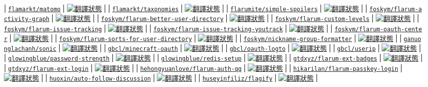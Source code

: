 | [`flamarkt/matomo`](https://github.com/flamarkt/matomo) | [![翻譯狀態](https://weblate.rob006.net/widgets/flarum/zh_Hant/flamarkt-matomo/svg-badge.svg)](https://weblate.rob006.net/projects/flarum/flamarkt-matomo/zh_Hant/) |
| [`flamarkt/taxonomies`](https://github.com/flamarkt/taxonomies) | [![翻譯狀態](https://weblate.rob006.net/widgets/flarum/zh_Hant/flamarkt-taxonomies/svg-badge.svg)](https://weblate.rob006.net/projects/flarum/flamarkt-taxonomies/zh_Hant/) |
| [`flarumite/simple-spoilers`](https://github.com/flarumite/simple-spoilers) | [![翻譯狀態](https://weblate.rob006.net/widgets/flarum/zh_Hant/flarumite-simple-spoilers/svg-badge.svg)](https://weblate.rob006.net/projects/flarum/flarumite-simple-spoilers/zh_Hant/) |
| [`foskym/flarum-activity-graph`](https://github.com/FoskyM/flarum-activity-graph) | [![翻譯狀態](https://weblate.rob006.net/widgets/flarum/zh_Hant/foskym-activity-graph/svg-badge.svg)](https://weblate.rob006.net/projects/flarum/foskym-activity-graph/zh_Hant/) |
| [`foskym/flarum-better-user-directory`](https://github.com/FoskyM/flarum-better-user-directory) | [![翻譯狀態](https://weblate.rob006.net/widgets/flarum/zh_Hant/foskym-better-user-directory/svg-badge.svg)](https://weblate.rob006.net/projects/flarum/foskym-better-user-directory/zh_Hant/) |
| [`foskym/flarum-custom-levels`](https://github.com/FoskyM/flarum-custom-levels) | [![翻譯狀態](https://weblate.rob006.net/widgets/flarum/zh_Hant/foskym-custom-levels/svg-badge.svg)](https://weblate.rob006.net/projects/flarum/foskym-custom-levels/zh_Hant/) |
| [`foskym/flarum-issue-tracking`](https://github.com/FoskyM/flarum-issue-tracking) | [![翻譯狀態](https://weblate.rob006.net/widgets/flarum/zh_Hant/foskym-issue-tracking/svg-badge.svg)](https://weblate.rob006.net/projects/flarum/foskym-issue-tracking/zh_Hant/) |
| [`foskym/flarum-issue-tracking-youtrack`](https://github.com/FoskyM/flarum-issue-tracking-youtrack) | [![翻譯狀態](https://weblate.rob006.net/widgets/flarum/zh_Hant/foskym-issue-tracking-youtrack/svg-badge.svg)](https://weblate.rob006.net/projects/flarum/foskym-issue-tracking-youtrack/zh_Hant/) |
| [`foskym/flarum-oauth-center`](https://github.com/FoskyM/flarum-oauth-center) | [![翻譯狀態](https://weblate.rob006.net/widgets/flarum/zh_Hant/foskym-oauth-center/svg-badge.svg)](https://weblate.rob006.net/projects/flarum/foskym-oauth-center/zh_Hant/) |
| [`foskym/flarum-sorts-for-user-directory`](https://github.com/FoskyM/flarum-sorts-for-user-directory) | [![翻譯狀態](https://weblate.rob006.net/widgets/flarum/zh_Hant/foskym-sorts-for-user-directory/svg-badge.svg)](https://weblate.rob006.net/projects/flarum/foskym-sorts-for-user-directory/zh_Hant/) |
| [`foskym/nickname-group-formatter`](https://github.com/FoskyM/flarum-nickname-group-formatter) | [![翻譯狀態](https://weblate.rob006.net/widgets/flarum/zh_Hant/foskym-nickname-group-formatter/svg-badge.svg)](https://weblate.rob006.net/projects/flarum/foskym-nickname-group-formatter/zh_Hant/) |
| [`ganuonglachanh/sonic`](https://github.com/ganuonglachanh/flarum-sonic) | [![翻譯狀態](https://weblate.rob006.net/widgets/flarum/zh_Hant/ganuonglachanh-sonic/svg-badge.svg)](https://weblate.rob006.net/projects/flarum/ganuonglachanh-sonic/zh_Hant/) |
| [`gbcl/minecraft-oauth`](https://github.com/GBCLStudio/Flarum-MinecraftAuth) | [![翻譯狀態](https://weblate.rob006.net/widgets/flarum/zh_Hant/gbcl-minecraft-oauth/svg-badge.svg)](https://weblate.rob006.net/projects/flarum/gbcl-minecraft-oauth/zh_Hant/) |
| [`gbcl/oauth-logto`](https://github.com/GBCLStudio/flarum-oauth-logto) | [![翻譯狀態](https://weblate.rob006.net/widgets/flarum/zh_Hant/gbcl-oauth-logto/svg-badge.svg)](https://weblate.rob006.net/projects/flarum/gbcl-oauth-logto/zh_Hant/) |
| [`gbcl/userip`](https://github.com/GBCLStudio/userip) | [![翻譯狀態](https://weblate.rob006.net/widgets/flarum/zh_Hant/gbcl-userip/svg-badge.svg)](https://weblate.rob006.net/projects/flarum/gbcl-userip/zh_Hant/) |
| [`glowingblue/password-strength`](https://github.com/glowingblue/flarum-ext-password-strength) | [![翻譯狀態](https://weblate.rob006.net/widgets/flarum/zh_Hant/glowingblue-password-strength/svg-badge.svg)](https://weblate.rob006.net/projects/flarum/glowingblue-password-strength/zh_Hant/) |
| [`glowingblue/redis-setup`](https://github.com/glowingblue/flarum-ext-redis-setup) | [![翻譯狀態](https://weblate.rob006.net/widgets/flarum/zh_Hant/glowingblue-redis-setup/svg-badge.svg)](https://weblate.rob006.net/projects/flarum/glowingblue-redis-setup/zh_Hant/) |
| [`gtdxyz/flarum-ext-badges`](https://github.com/daocatt/flarum-ext-badges) | [![翻譯狀態](https://weblate.rob006.net/widgets/flarum/zh_Hant/gtdxyz-badges/svg-badge.svg)](https://weblate.rob006.net/projects/flarum/gtdxyz-badges/zh_Hant/) |
| [`gtdxyz/flarum-ext-login`](https://github.com/daocatt/flarum-ext-login) | [![翻譯狀態](https://weblate.rob006.net/widgets/flarum/zh_Hant/gtdxyz-login/svg-badge.svg)](https://weblate.rob006.net/projects/flarum/gtdxyz-login/zh_Hant/) |
| [`hehongyuanlove/flarum-auth-qq`](https://github.com/Hehongyuanlove/flarum-auth-qq) | [![翻譯狀態](https://weblate.rob006.net/widgets/flarum/zh_Hant/hehongyuanlove-auth-qq/svg-badge.svg)](https://weblate.rob006.net/projects/flarum/hehongyuanlove-auth-qq/zh_Hant/) |
| [`hikarilan/flarum-passkey-login`](https://github.com/shaokeyibb/flarum-passkey-login) | [![翻譯狀態](https://weblate.rob006.net/widgets/flarum/zh_Hant/hikarilan-passkey-login/svg-badge.svg)](https://weblate.rob006.net/projects/flarum/hikarilan-passkey-login/zh_Hant/) |
| [`huoxin/auto-follow-discussion`](https://github.com/huoxin233/flarum-ext-auto-follow-discussion) | [![翻譯狀態](https://weblate.rob006.net/widgets/flarum/zh_Hant/huoxin-auto-follow-discussion/svg-badge.svg)](https://weblate.rob006.net/projects/flarum/huoxin-auto-follow-discussion/zh_Hant/) |
| [`huseyinfiliz/flagify`](https://github.com/huseyinfiliz/flagify) | [![翻譯狀態](https://weblate.rob006.net/widgets/flarum/zh_Hant/huseyinfiliz-flagify/svg-badge.svg)](https://weblate.rob006.net/projects/flarum/huseyinfiliz-flagify/zh_Hant/) |